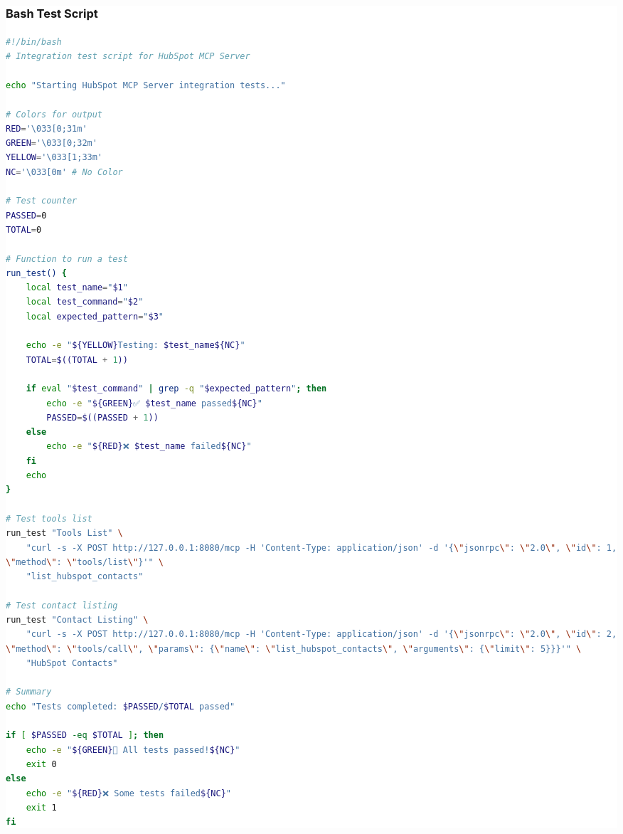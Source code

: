 ### Bash Test Script

```bash
#!/bin/bash
# Integration test script for HubSpot MCP Server

echo "Starting HubSpot MCP Server integration tests..."

# Colors for output
RED='\033[0;31m'
GREEN='\033[0;32m'
YELLOW='\033[1;33m'
NC='\033[0m' # No Color

# Test counter
PASSED=0
TOTAL=0

# Function to run a test
run_test() {
    local test_name="$1"
    local test_command="$2"
    local expected_pattern="$3"
    
    echo -e "${YELLOW}Testing: $test_name${NC}"
    TOTAL=$((TOTAL + 1))
    
    if eval "$test_command" | grep -q "$expected_pattern"; then
        echo -e "${GREEN}✅ $test_name passed${NC}"
        PASSED=$((PASSED + 1))
    else
        echo -e "${RED}❌ $test_name failed${NC}"
    fi
    echo
}

# Test tools list
run_test "Tools List" \
    "curl -s -X POST http://127.0.0.1:8080/mcp -H 'Content-Type: application/json' -d '{\"jsonrpc\": \"2.0\", \"id\": 1, \"method\": \"tools/list\"}'" \
    "list_hubspot_contacts"

# Test contact listing
run_test "Contact Listing" \
    "curl -s -X POST http://127.0.0.1:8080/mcp -H 'Content-Type: application/json' -d '{\"jsonrpc\": \"2.0\", \"id\": 2, \"method\": \"tools/call\", \"params\": {\"name\": \"list_hubspot_contacts\", \"arguments\": {\"limit\": 5}}}'" \
    "HubSpot Contacts"

# Summary
echo "Tests completed: $PASSED/$TOTAL passed"

if [ $PASSED -eq $TOTAL ]; then
    echo -e "${GREEN}🎉 All tests passed!${NC}"
    exit 0
else
    echo -e "${RED}❌ Some tests failed${NC}"
    exit 1
fi
```

